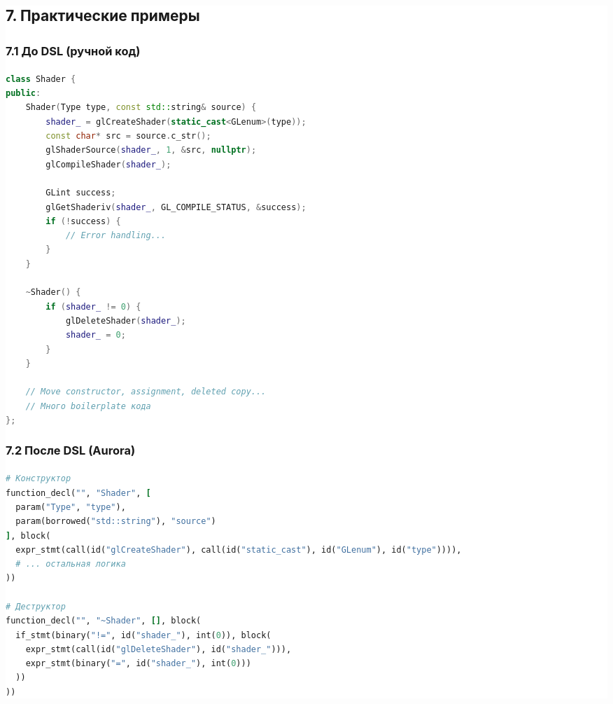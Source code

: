 ## 7. Практические примеры

### 7.1 До DSL (ручной код)

```cpp
class Shader {
public:
    Shader(Type type, const std::string& source) {
        shader_ = glCreateShader(static_cast<GLenum>(type));
        const char* src = source.c_str();
        glShaderSource(shader_, 1, &src, nullptr);
        glCompileShader(shader_);
        
        GLint success;
        glGetShaderiv(shader_, GL_COMPILE_STATUS, &success);
        if (!success) {
            // Error handling...
        }
    }
    
    ~Shader() {
        if (shader_ != 0) {
            glDeleteShader(shader_);
            shader_ = 0;
        }
    }
    
    // Move constructor, assignment, deleted copy...
    // Много boilerplate кода
};
```

### 7.2 После DSL (Aurora)

```ruby
# Конструктор
function_decl("", "Shader", [
  param("Type", "type"),
  param(borrowed("std::string"), "source")
], block(
  expr_stmt(call(id("glCreateShader"), call(id("static_cast"), id("GLenum"), id("type")))),
  # ... остальная логика
))

# Деструктор
function_decl("", "~Shader", [], block(
  if_stmt(binary("!=", id("shader_"), int(0)), block(
    expr_stmt(call(id("glDeleteShader"), id("shader_"))),
    expr_stmt(binary("=", id("shader_"), int(0)))
  ))
))
```
